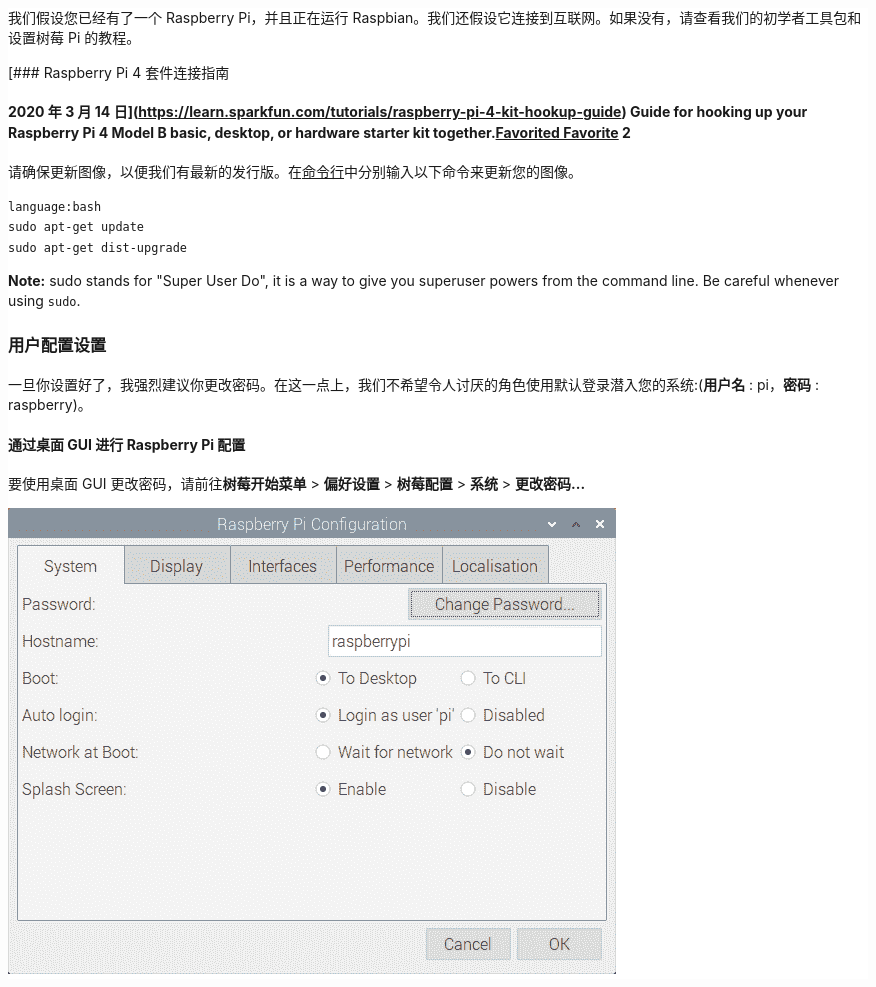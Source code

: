 我们假设您已经有了一个 Raspberry Pi，并且正在运行 Raspbian。我们还假设它连接到互联网。如果没有，请查看我们的初学者工具包和设置树莓 Pi 的教程。

[](https://learn.sparkfun.com/tutorials/raspberry-pi-4-kit-hookup-guide) [### Raspberry Pi 4 套件连接指南

#### 2020 年 3 月 14 日](https://learn.sparkfun.com/tutorials/raspberry-pi-4-kit-hookup-guide) Guide for hooking up your Raspberry Pi 4 Model B basic, desktop, or hardware starter kit together.[Favorited Favorite](# "Add to favorites") 2

请确保更新图像，以便我们有最新的发行版。在[命令行](https://learn.sparkfun.com/tutorials/terminal-basics/command-line-windows-mac-linux)中分别输入以下命令来更新您的图像。

```
language:bash
sudo apt-get update
sudo apt-get dist-upgrade 
```

**Note:** sudo stands for "Super User Do", it is a way to give you superuser powers from the command line. Be careful whenever using `sudo`.

### 用户配置设置

一旦你设置好了，我强烈建议你更改密码。在这一点上，我们不希望令人讨厌的角色使用默认登录潜入您的系统:(**用户名** : pi，**密码** : raspberry)。

#### 通过桌面 GUI 进行 Raspberry Pi 配置

 要使用桌面 GUI 更改密码，请前往**树莓开始菜单** > **偏好设置** > **树莓配置** > **系统** > **更改密码...**

[![Raspberry Pi Configuration](img/d10e71462b178a2acfdda06ade36df48.png)](https://cdn.sparkfun.com/assets/learn_tutorials/1/1/3/1/Preferences_Raspberry_Pi.png)
